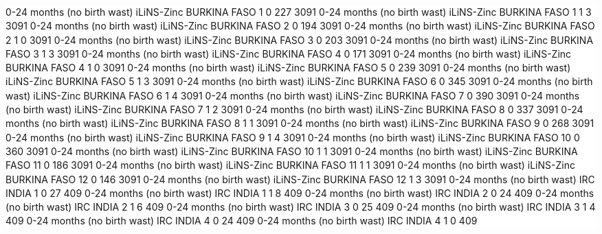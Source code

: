 0-24 months (no birth wast)   iLiNS-Zinc       BURKINA FASO                   1                   0      227    3091
0-24 months (no birth wast)   iLiNS-Zinc       BURKINA FASO                   1                   1        3    3091
0-24 months (no birth wast)   iLiNS-Zinc       BURKINA FASO                   2                   0      194    3091
0-24 months (no birth wast)   iLiNS-Zinc       BURKINA FASO                   2                   1        0    3091
0-24 months (no birth wast)   iLiNS-Zinc       BURKINA FASO                   3                   0      203    3091
0-24 months (no birth wast)   iLiNS-Zinc       BURKINA FASO                   3                   1        3    3091
0-24 months (no birth wast)   iLiNS-Zinc       BURKINA FASO                   4                   0      171    3091
0-24 months (no birth wast)   iLiNS-Zinc       BURKINA FASO                   4                   1        0    3091
0-24 months (no birth wast)   iLiNS-Zinc       BURKINA FASO                   5                   0      239    3091
0-24 months (no birth wast)   iLiNS-Zinc       BURKINA FASO                   5                   1        3    3091
0-24 months (no birth wast)   iLiNS-Zinc       BURKINA FASO                   6                   0      345    3091
0-24 months (no birth wast)   iLiNS-Zinc       BURKINA FASO                   6                   1        4    3091
0-24 months (no birth wast)   iLiNS-Zinc       BURKINA FASO                   7                   0      390    3091
0-24 months (no birth wast)   iLiNS-Zinc       BURKINA FASO                   7                   1        2    3091
0-24 months (no birth wast)   iLiNS-Zinc       BURKINA FASO                   8                   0      337    3091
0-24 months (no birth wast)   iLiNS-Zinc       BURKINA FASO                   8                   1        1    3091
0-24 months (no birth wast)   iLiNS-Zinc       BURKINA FASO                   9                   0      268    3091
0-24 months (no birth wast)   iLiNS-Zinc       BURKINA FASO                   9                   1        4    3091
0-24 months (no birth wast)   iLiNS-Zinc       BURKINA FASO                   10                  0      360    3091
0-24 months (no birth wast)   iLiNS-Zinc       BURKINA FASO                   10                  1        1    3091
0-24 months (no birth wast)   iLiNS-Zinc       BURKINA FASO                   11                  0      186    3091
0-24 months (no birth wast)   iLiNS-Zinc       BURKINA FASO                   11                  1        1    3091
0-24 months (no birth wast)   iLiNS-Zinc       BURKINA FASO                   12                  0      146    3091
0-24 months (no birth wast)   iLiNS-Zinc       BURKINA FASO                   12                  1        3    3091
0-24 months (no birth wast)   IRC              INDIA                          1                   0       27     409
0-24 months (no birth wast)   IRC              INDIA                          1                   1        8     409
0-24 months (no birth wast)   IRC              INDIA                          2                   0       24     409
0-24 months (no birth wast)   IRC              INDIA                          2                   1        6     409
0-24 months (no birth wast)   IRC              INDIA                          3                   0       25     409
0-24 months (no birth wast)   IRC              INDIA                          3                   1        4     409
0-24 months (no birth wast)   IRC              INDIA                          4                   0       24     409
0-24 months (no birth wast)   IRC              INDIA                          4                   1        0     409
